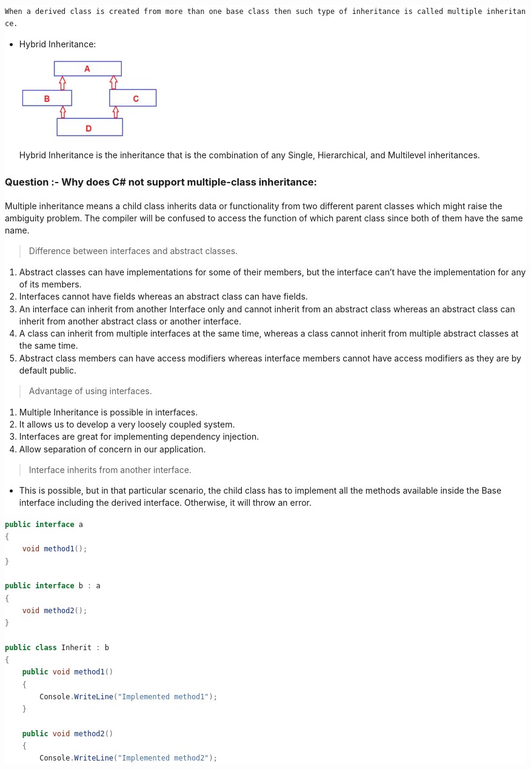     When a derived class is created from more than one base class then such type of inheritance is called multiple inheritance.

   - Hybrid Inheritance:

     ![](Aspose.Words.9cf1ec20-9144-491c-9ab1-78849ae8fa06.009.png)
     
     Hybrid Inheritance is the inheritance that is the combination of any Single, Hierarchical, and Multilevel inheritances.

### Question :- Why does C# not support multiple-class inheritance:

Multiple inheritance means a child class inherits data or functionality from two different parent classes which might raise the ambiguity problem. The compiler will be confused to access the function of which parent class since both of them have the same name.

> Difference between interfaces and abstract classes.

   1. Abstract classes can have implementations for some of their members, but the interface can’t have the implementation for any of its members.
   2. Interfaces cannot have fields whereas an abstract class can have fields.
   3. An interface can inherit from another Interface only and cannot inherit from an abstract class whereas an abstract class can inherit from another abstract class or another interface.
   4. A class can inherit from multiple interfaces at the same time, whereas a class cannot inherit from multiple abstract classes at the same time.
   5. Abstract class members can have access modifiers whereas interface members cannot have access modifiers as they are by default public.
> Advantage of using interfaces.

   1. Multiple Inheritance is possible in interfaces.
   2. It allows us to develop a very loosely coupled system.
   3. Interfaces are great for implementing dependency injection.
   4. Allow separation of concern in our application.
> Interface inherits from another interface.

- This is possible, but in that particular scenario, the child class has to implement all the methods available inside the Base interface including the derived interface. Otherwise, it will throw an error.
```C#
public interface a
{
    void method1();
}

public interface b : a
{
    void method2();
}

public class Inherit : b
{
    public void method1()
    {
        Console.WriteLine("Implemented method1");
    }

    public void method2()
    {
        Console.WriteLine("Implemented method2");
```